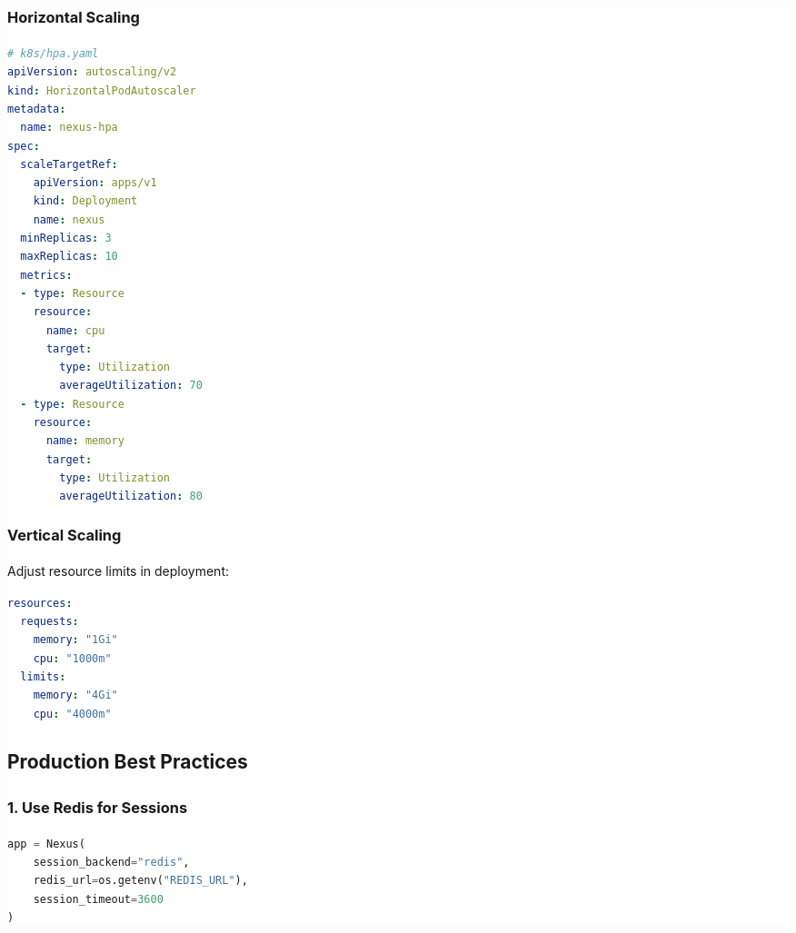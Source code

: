 ### Horizontal Scaling

```yaml
# k8s/hpa.yaml
apiVersion: autoscaling/v2
kind: HorizontalPodAutoscaler
metadata:
  name: nexus-hpa
spec:
  scaleTargetRef:
    apiVersion: apps/v1
    kind: Deployment
    name: nexus
  minReplicas: 3
  maxReplicas: 10
  metrics:
  - type: Resource
    resource:
      name: cpu
      target:
        type: Utilization
        averageUtilization: 70
  - type: Resource
    resource:
      name: memory
      target:
        type: Utilization
        averageUtilization: 80
```

### Vertical Scaling

Adjust resource limits in deployment:

```yaml
resources:
  requests:
    memory: "1Gi"
    cpu: "1000m"
  limits:
    memory: "4Gi"
    cpu: "4000m"
```

## Production Best Practices

### 1. Use Redis for Sessions

```python
app = Nexus(
    session_backend="redis",
    redis_url=os.getenv("REDIS_URL"),
    session_timeout=3600
)
```
